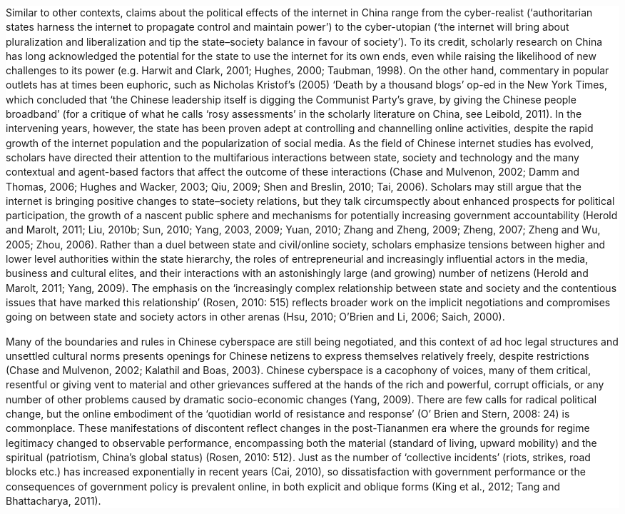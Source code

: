 Similar to other contexts, claims about the political effects of the internet in China range from the cyber-realist (‘authoritarian states harness the internet to propagate control and maintain power’) to the cyber-utopian (‘the internet will bring about pluralization and liberalization and tip the state–society balance in favour of society’). To its credit, scholarly research on China has long acknowledged the potential for the state to use the internet for its own ends, even while raising the likelihood of new challenges to its power (e.g. Harwit and Clark, 2001; Hughes, 2000; Taubman, 1998). On the other hand, commentary in popular outlets has at times been euphoric, such as Nicholas Kristof’s (2005) ‘Death by a thousand blogs’ op-ed in the New York Times, which concluded that ‘the Chinese leadership itself is digging the Communist Party’s grave, by giving the Chinese people broadband’ (for a critique of what he calls ‘rosy assessments’ in the scholarly literature on China, see Leibold, 2011). In the intervening years, however, the state has been proven adept at controlling and channelling online activities, despite the rapid growth of the internet population and the popularization of social media. As the field of Chinese internet studies has evolved, scholars have directed their attention to the multifarious interactions between state, society and technology and the many contextual and agent-based factors that affect the outcome of these interactions (Chase and Mulvenon, 2002; Damm and Thomas, 2006; Hughes and Wacker, 2003; Qiu, 2009; Shen and Breslin, 2010; Tai, 2006). Scholars may still argue that the internet is bringing positive changes to state–society relations, but they talk circumspectly about enhanced prospects for political participation, the growth of a nascent public sphere and mechanisms for potentially increasing government accountability (Herold and Marolt, 2011; Liu, 2010b; Sun, 2010; Yang, 2003, 2009; Yuan, 2010; Zhang and Zheng, 2009; Zheng, 2007; Zheng and Wu, 2005; Zhou, 2006). Rather than a duel between state and civil/online society, scholars emphasize tensions between higher and lower level authorities within the state hierarchy, the roles of entrepreneurial and increasingly influential actors in the media, business and cultural elites, and their interactions with an astonishingly large (and growing) number of netizens (Herold and Marolt, 2011; Yang, 2009). The emphasis on the ‘increasingly complex relationship between state and society and the contentious issues that have marked this relationship’ (Rosen, 2010: 515) reflects broader work on the implicit negotiations and compromises going on between state and society actors in other arenas (Hsu, 2010; O’Brien and Li, 2006; Saich, 2000).

Many of the boundaries and rules in Chinese cyberspace are still being negotiated, and this context of ad hoc legal structures and unsettled cultural norms presents openings for Chinese netizens to express themselves relatively freely, despite restrictions (Chase and Mulvenon, 2002; Kalathil and Boas, 2003). Chinese cyberspace is a cacophony of voices, many of them critical, resentful or giving vent to material and other grievances suffered at the hands of the rich and powerful, corrupt officials, or any number of other problems caused by dramatic socio-economic changes (Yang, 2009). There are few calls for radical political change, but the online embodiment of the ‘quotidian world of resistance and response’ (O’ Brien and Stern, 2008: 24) is commonplace. These manifestations of discontent reflect changes in the post-Tiananmen era where the grounds for regime legitimacy changed to observable performance, encompassing both the material (standard of living, upward mobility) and the spiritual (patriotism, China’s global status) (Rosen, 2010: 512). Just as the number of ‘collective incidents’ (riots, strikes, road blocks etc.) has increased exponentially in recent years (Cai, 2010), so dissatisfaction with government performance or the consequences of government policy is prevalent online, in both explicit and oblique forms (King et al., 2012; Tang and Bhattacharya, 2011).
